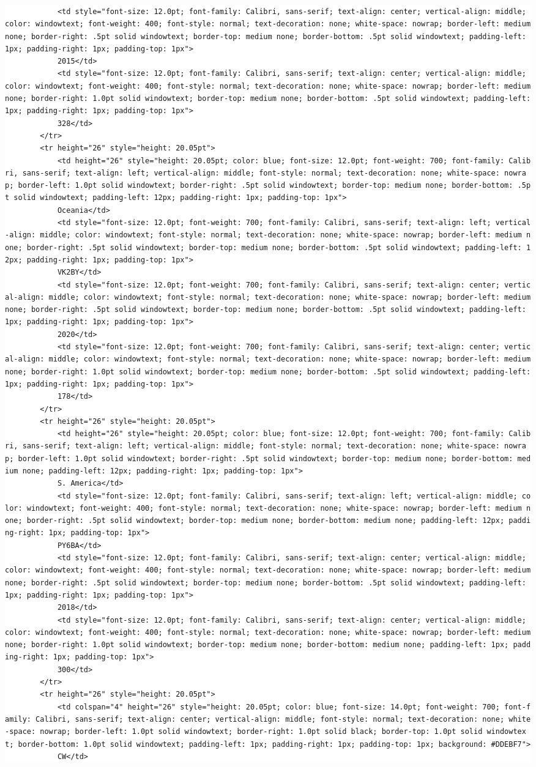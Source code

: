 				<td style="font-size: 12.0pt; font-family: Calibri, sans-serif; text-align: center; vertical-align: middle; color: windowtext; font-weight: 400; font-style: normal; text-decoration: none; white-space: nowrap; border-left: medium none; border-right: .5pt solid windowtext; border-top: medium none; border-bottom: .5pt solid windowtext; padding-left: 1px; padding-right: 1px; padding-top: 1px">
				2015</td>
				<td style="font-size: 12.0pt; font-family: Calibri, sans-serif; text-align: center; vertical-align: middle; color: windowtext; font-weight: 400; font-style: normal; text-decoration: none; white-space: nowrap; border-left: medium none; border-right: 1.0pt solid windowtext; border-top: medium none; border-bottom: .5pt solid windowtext; padding-left: 1px; padding-right: 1px; padding-top: 1px">
				328</td>
			</tr>
			<tr height="26" style="height: 20.05pt">
				<td height="26" style="height: 20.05pt; color: blue; font-size: 12.0pt; font-weight: 700; font-family: Calibri, sans-serif; text-align: left; vertical-align: middle; font-style: normal; text-decoration: none; white-space: nowrap; border-left: 1.0pt solid windowtext; border-right: .5pt solid windowtext; border-top: medium none; border-bottom: .5pt solid windowtext; padding-left: 12px; padding-right: 1px; padding-top: 1px">
				Oceania</td>
				<td style="font-size: 12.0pt; font-weight: 700; font-family: Calibri, sans-serif; text-align: left; vertical-align: middle; color: windowtext; font-style: normal; text-decoration: none; white-space: nowrap; border-left: medium none; border-right: .5pt solid windowtext; border-top: medium none; border-bottom: .5pt solid windowtext; padding-left: 12px; padding-right: 1px; padding-top: 1px">
				VK2BY</td>
				<td style="font-size: 12.0pt; font-weight: 700; font-family: Calibri, sans-serif; text-align: center; vertical-align: middle; color: windowtext; font-style: normal; text-decoration: none; white-space: nowrap; border-left: medium none; border-right: .5pt solid windowtext; border-top: medium none; border-bottom: .5pt solid windowtext; padding-left: 1px; padding-right: 1px; padding-top: 1px">
				2020</td>
				<td style="font-size: 12.0pt; font-weight: 700; font-family: Calibri, sans-serif; text-align: center; vertical-align: middle; color: windowtext; font-style: normal; text-decoration: none; white-space: nowrap; border-left: medium none; border-right: 1.0pt solid windowtext; border-top: medium none; border-bottom: .5pt solid windowtext; padding-left: 1px; padding-right: 1px; padding-top: 1px">
				178</td>
			</tr>
			<tr height="26" style="height: 20.05pt">
				<td height="26" style="height: 20.05pt; color: blue; font-size: 12.0pt; font-weight: 700; font-family: Calibri, sans-serif; text-align: left; vertical-align: middle; font-style: normal; text-decoration: none; white-space: nowrap; border-left: 1.0pt solid windowtext; border-right: .5pt solid windowtext; border-top: medium none; border-bottom: medium none; padding-left: 12px; padding-right: 1px; padding-top: 1px">
				S. America</td>
				<td style="font-size: 12.0pt; font-family: Calibri, sans-serif; text-align: left; vertical-align: middle; color: windowtext; font-weight: 400; font-style: normal; text-decoration: none; white-space: nowrap; border-left: medium none; border-right: .5pt solid windowtext; border-top: medium none; border-bottom: medium none; padding-left: 12px; padding-right: 1px; padding-top: 1px">
				PY6BA</td>
				<td style="font-size: 12.0pt; font-family: Calibri, sans-serif; text-align: center; vertical-align: middle; color: windowtext; font-weight: 400; font-style: normal; text-decoration: none; white-space: nowrap; border-left: medium none; border-right: .5pt solid windowtext; border-top: medium none; border-bottom: .5pt solid windowtext; padding-left: 1px; padding-right: 1px; padding-top: 1px">
				2018</td>
				<td style="font-size: 12.0pt; font-family: Calibri, sans-serif; text-align: center; vertical-align: middle; color: windowtext; font-weight: 400; font-style: normal; text-decoration: none; white-space: nowrap; border-left: medium none; border-right: 1.0pt solid windowtext; border-top: medium none; border-bottom: medium none; padding-left: 1px; padding-right: 1px; padding-top: 1px">
				300</td>
			</tr>
			<tr height="26" style="height: 20.05pt">
				<td colspan="4" height="26" style="height: 20.05pt; color: blue; font-size: 14.0pt; font-weight: 700; font-family: Calibri, sans-serif; text-align: center; vertical-align: middle; font-style: normal; text-decoration: none; white-space: nowrap; border-left: 1.0pt solid windowtext; border-right: 1.0pt solid black; border-top: 1.0pt solid windowtext; border-bottom: 1.0pt solid windowtext; padding-left: 1px; padding-right: 1px; padding-top: 1px; background: #DDEBF7">
				CW</td>